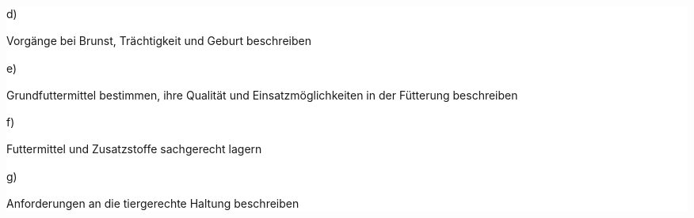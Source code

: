 d)

</td>

<td style align="left" valign="top" charoff="50">

Vorgänge bei Brunst, Trächtigkeit und Geburt beschreiben

</td>

</tr>

<tr>

<td style align="left" valign="top" charoff="50">

e)

</td>

<td style align="left" valign="top" charoff="50">

Grundfuttermittel bestimmen, ihre Qualität und Einsatzmöglichkeiten in
der Fütterung beschreiben

</td>

</tr>

<tr>

<td style align="left" valign="top" charoff="50">

f)

</td>

<td style align="left" valign="top" charoff="50">

Futtermittel und Zusatzstoffe sachgerecht lagern

</td>

</tr>

<tr>

<td style align="left" valign="top" charoff="50">

g)

</td>

<td style align="left" valign="top" charoff="50">

Anforderungen an die tiergerechte Haltung beschreiben

</td>

</tr>

<tr>

<td style align="left" valign="top" charoff="50">
